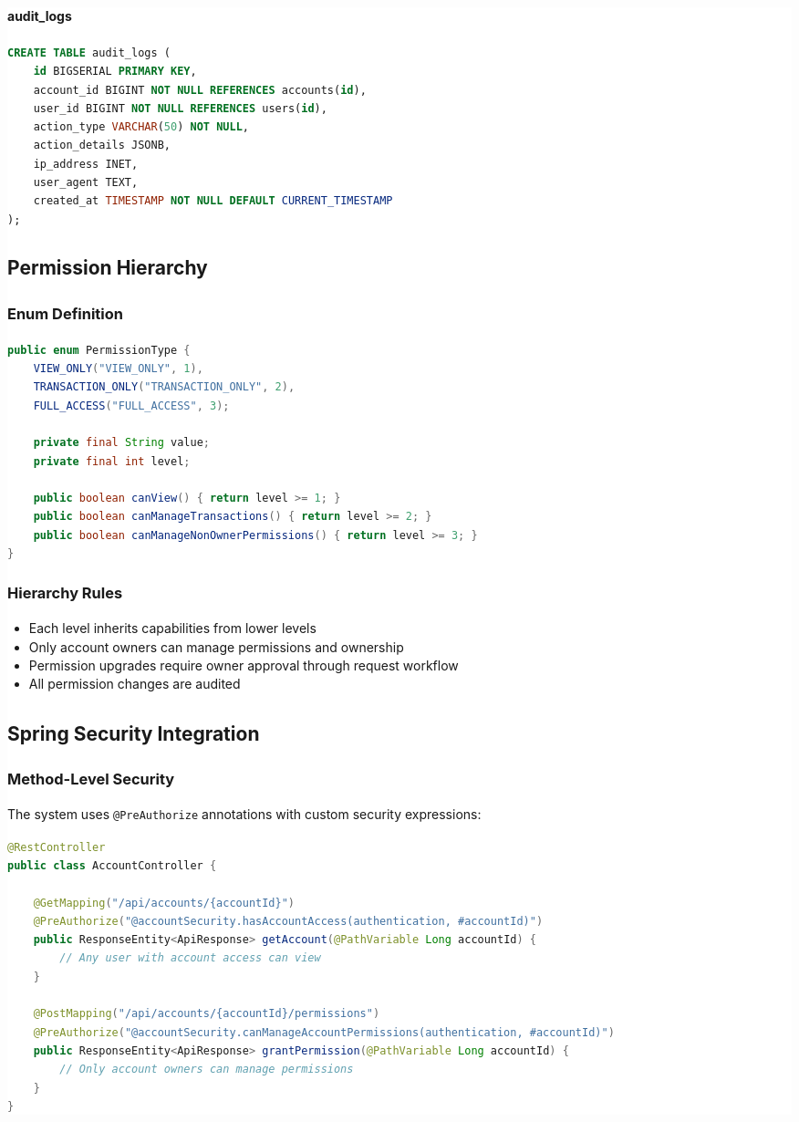 #### audit_logs
```sql
CREATE TABLE audit_logs (
    id BIGSERIAL PRIMARY KEY,
    account_id BIGINT NOT NULL REFERENCES accounts(id),
    user_id BIGINT NOT NULL REFERENCES users(id),
    action_type VARCHAR(50) NOT NULL,
    action_details JSONB,
    ip_address INET,
    user_agent TEXT,
    created_at TIMESTAMP NOT NULL DEFAULT CURRENT_TIMESTAMP
);
```

## Permission Hierarchy

### Enum Definition
```java
public enum PermissionType {
    VIEW_ONLY("VIEW_ONLY", 1),
    TRANSACTION_ONLY("TRANSACTION_ONLY", 2),
    FULL_ACCESS("FULL_ACCESS", 3);

    private final String value;
    private final int level;

    public boolean canView() { return level >= 1; }
    public boolean canManageTransactions() { return level >= 2; }
    public boolean canManageNonOwnerPermissions() { return level >= 3; }
}
```

### Hierarchy Rules
- Each level inherits capabilities from lower levels
- Only account owners can manage permissions and ownership
- Permission upgrades require owner approval through request workflow
- All permission changes are audited

## Spring Security Integration

### Method-Level Security

The system uses `@PreAuthorize` annotations with custom security expressions:

```java
@RestController
public class AccountController {

    @GetMapping("/api/accounts/{accountId}")
    @PreAuthorize("@accountSecurity.hasAccountAccess(authentication, #accountId)")
    public ResponseEntity<ApiResponse> getAccount(@PathVariable Long accountId) {
        // Any user with account access can view
    }

    @PostMapping("/api/accounts/{accountId}/permissions")
    @PreAuthorize("@accountSecurity.canManageAccountPermissions(authentication, #accountId)")
    public ResponseEntity<ApiResponse> grantPermission(@PathVariable Long accountId) {
        // Only account owners can manage permissions
    }
}
```
